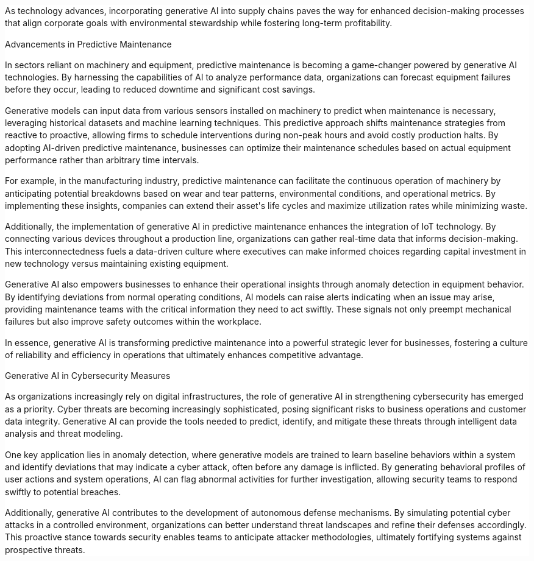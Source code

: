As technology advances, incorporating generative AI into supply chains paves the way for enhanced decision-making processes that align corporate goals with environmental stewardship while fostering long-term profitability.

Advancements in Predictive Maintenance

In sectors reliant on machinery and equipment, predictive maintenance is becoming a game-changer powered by generative AI technologies. By harnessing the capabilities of AI to analyze performance data, organizations can forecast equipment failures before they occur, leading to reduced downtime and significant cost savings.

Generative models can input data from various sensors installed on machinery to predict when maintenance is necessary, leveraging historical datasets and machine learning techniques. This predictive approach shifts maintenance strategies from reactive to proactive, allowing firms to schedule interventions during non-peak hours and avoid costly production halts. By adopting AI-driven predictive maintenance, businesses can optimize their maintenance schedules based on actual equipment performance rather than arbitrary time intervals.

For example, in the manufacturing industry, predictive maintenance can facilitate the continuous operation of machinery by anticipating potential breakdowns based on wear and tear patterns, environmental conditions, and operational metrics. By implementing these insights, companies can extend their asset's life cycles and maximize utilization rates while minimizing waste.

Additionally, the implementation of generative AI in predictive maintenance enhances the integration of IoT technology. By connecting various devices throughout a production line, organizations can gather real-time data that informs decision-making. This interconnectedness fuels a data-driven culture where executives can make informed choices regarding capital investment in new technology versus maintaining existing equipment.

Generative AI also empowers businesses to enhance their operational insights through anomaly detection in equipment behavior. By identifying deviations from normal operating conditions, AI models can raise alerts indicating when an issue may arise, providing maintenance teams with the critical information they need to act swiftly. These signals not only preempt mechanical failures but also improve safety outcomes within the workplace.

In essence, generative AI is transforming predictive maintenance into a powerful strategic lever for businesses, fostering a culture of reliability and efficiency in operations that ultimately enhances competitive advantage.

Generative AI in Cybersecurity Measures

As organizations increasingly rely on digital infrastructures, the role of generative AI in strengthening cybersecurity has emerged as a priority. Cyber threats are becoming increasingly sophisticated, posing significant risks to business operations and customer data integrity. Generative AI can provide the tools needed to predict, identify, and mitigate these threats through intelligent data analysis and threat modeling.

One key application lies in anomaly detection, where generative models are trained to learn baseline behaviors within a system and identify deviations that may indicate a cyber attack, often before any damage is inflicted. By generating behavioral profiles of user actions and system operations, AI can flag abnormal activities for further investigation, allowing security teams to respond swiftly to potential breaches.

Additionally, generative AI contributes to the development of autonomous defense mechanisms. By simulating potential cyber attacks in a controlled environment, organizations can better understand threat landscapes and refine their defenses accordingly. This proactive stance towards security enables teams to anticipate attacker methodologies, ultimately fortifying systems against prospective threats.

